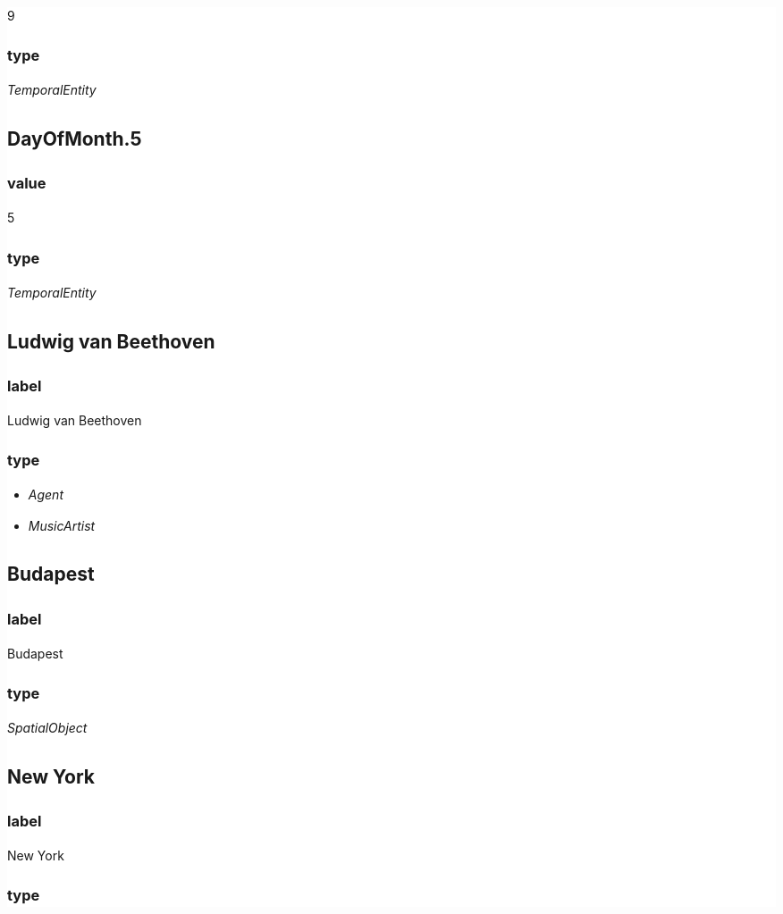 
9

### type


*TemporalEntity*

## DayOfMonth.5

### value


5

### type


*TemporalEntity*

## Ludwig van Beethoven

### label


Ludwig van Beethoven

### type

 - *Agent*

 - *MusicArtist*

## Budapest

### label


Budapest

### type


*SpatialObject*

## New York

### label


New York

### type
